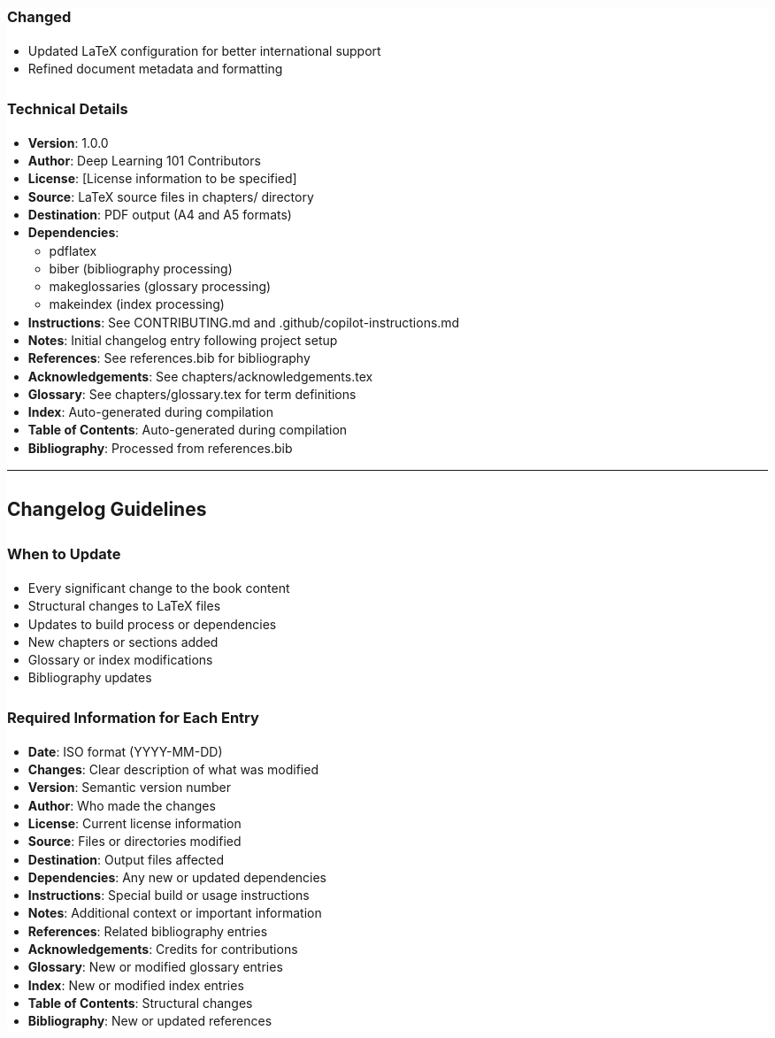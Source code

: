 ### Changed
- Updated LaTeX configuration for better international support
- Refined document metadata and formatting

### Technical Details
- **Version**: 1.0.0
- **Author**: Deep Learning 101 Contributors
- **License**: [License information to be specified]
- **Source**: LaTeX source files in chapters/ directory
- **Destination**: PDF output (A4 and A5 formats)
- **Dependencies**: 
  - pdflatex
  - biber (bibliography processing)
  - makeglossaries (glossary processing)
  - makeindex (index processing)
- **Instructions**: See CONTRIBUTING.md and .github/copilot-instructions.md
- **Notes**: Initial changelog entry following project setup
- **References**: See references.bib for bibliography
- **Acknowledgements**: See chapters/acknowledgements.tex
- **Glossary**: See chapters/glossary.tex for term definitions
- **Index**: Auto-generated during compilation
- **Table of Contents**: Auto-generated during compilation
- **Bibliography**: Processed from references.bib

---

## Changelog Guidelines

### When to Update
- Every significant change to the book content
- Structural changes to LaTeX files
- Updates to build process or dependencies
- New chapters or sections added
- Glossary or index modifications
- Bibliography updates

### Required Information for Each Entry
- **Date**: ISO format (YYYY-MM-DD)
- **Changes**: Clear description of what was modified
- **Version**: Semantic version number
- **Author**: Who made the changes
- **License**: Current license information
- **Source**: Files or directories modified
- **Destination**: Output files affected
- **Dependencies**: Any new or updated dependencies
- **Instructions**: Special build or usage instructions
- **Notes**: Additional context or important information
- **References**: Related bibliography entries
- **Acknowledgements**: Credits for contributions
- **Glossary**: New or modified glossary entries
- **Index**: New or modified index entries
- **Table of Contents**: Structural changes
- **Bibliography**: New or updated references
